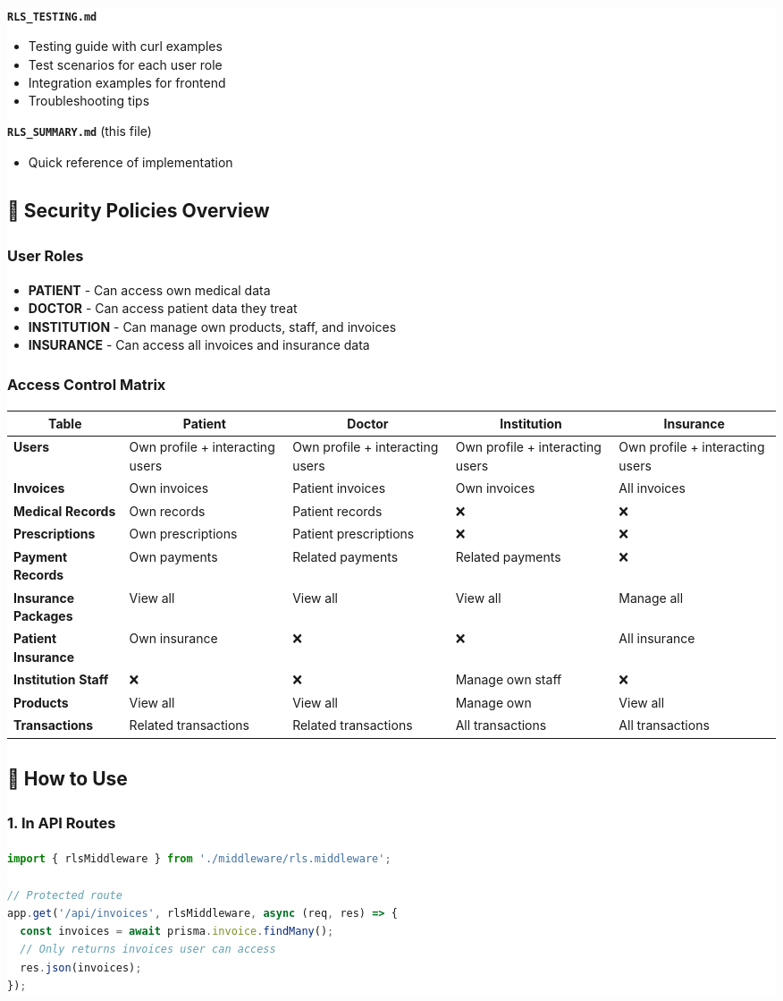 **`RLS_TESTING.md`**
- Testing guide with curl examples
- Test scenarios for each user role
- Integration examples for frontend
- Troubleshooting tips

**`RLS_SUMMARY.md`** (this file)
- Quick reference of implementation

## 🔐 Security Policies Overview

### User Roles
- **PATIENT** - Can access own medical data
- **DOCTOR** - Can access patient data they treat
- **INSTITUTION** - Can manage own products, staff, and invoices
- **INSURANCE** - Can access all invoices and insurance data

### Access Control Matrix

| Table | Patient | Doctor | Institution | Insurance |
|-------|---------|--------|-------------|-----------|
| **Users** | Own profile + interacting users | Own profile + interacting users | Own profile + interacting users | Own profile + interacting users |
| **Invoices** | Own invoices | Patient invoices | Own invoices | All invoices |
| **Medical Records** | Own records | Patient records | ❌ | ❌ |
| **Prescriptions** | Own prescriptions | Patient prescriptions | ❌ | ❌ |
| **Payment Records** | Own payments | Related payments | Related payments | ❌ |
| **Insurance Packages** | View all | View all | View all | Manage all |
| **Patient Insurance** | Own insurance | ❌ | ❌ | All insurance |
| **Institution Staff** | ❌ | ❌ | Manage own staff | ❌ |
| **Products** | View all | View all | Manage own | View all |
| **Transactions** | Related transactions | Related transactions | All transactions | All transactions |

## 🚀 How to Use

### 1. In API Routes

```typescript
import { rlsMiddleware } from './middleware/rls.middleware';

// Protected route
app.get('/api/invoices', rlsMiddleware, async (req, res) => {
  const invoices = await prisma.invoice.findMany();
  // Only returns invoices user can access
  res.json(invoices);
});
```
